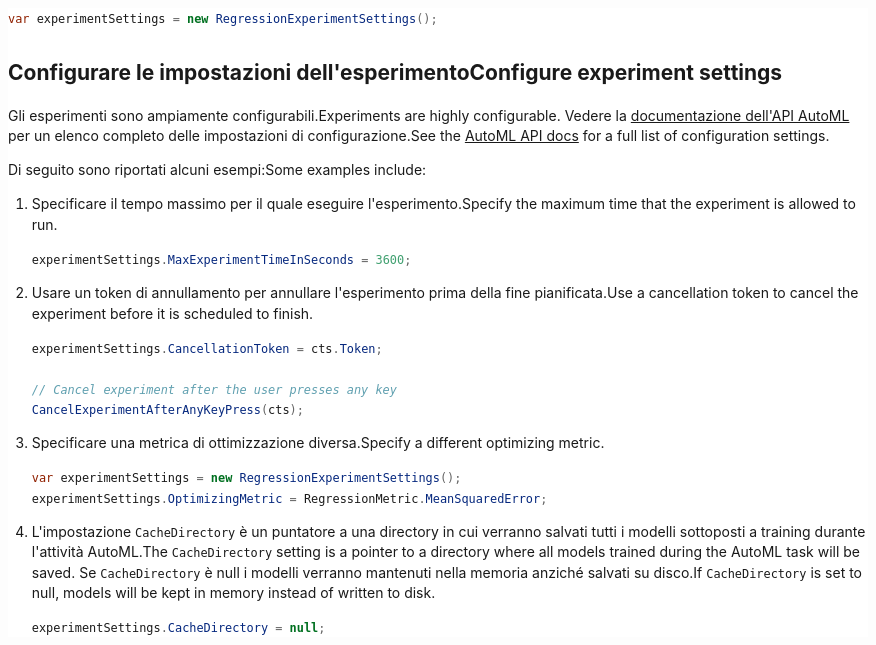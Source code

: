   ```csharp
  var experimentSettings = new RegressionExperimentSettings();
  ```

## <a name="configure-experiment-settings"></a><span data-ttu-id="f9a9d-124">Configurare le impostazioni dell'esperimento</span><span class="sxs-lookup"><span data-stu-id="f9a9d-124">Configure experiment settings</span></span>

<span data-ttu-id="f9a9d-125">Gli esperimenti sono ampiamente configurabili.</span><span class="sxs-lookup"><span data-stu-id="f9a9d-125">Experiments are highly configurable.</span></span> <span data-ttu-id="f9a9d-126">Vedere la [documentazione dell'API AutoML](https://docs.microsoft.com/dotnet/api/?view=automl-dotnet) per un elenco completo delle impostazioni di configurazione.</span><span class="sxs-lookup"><span data-stu-id="f9a9d-126">See the [AutoML API docs](https://docs.microsoft.com/dotnet/api/?view=automl-dotnet) for a full list of configuration settings.</span></span>

<span data-ttu-id="f9a9d-127">Di seguito sono riportati alcuni esempi:</span><span class="sxs-lookup"><span data-stu-id="f9a9d-127">Some examples include:</span></span>

1. <span data-ttu-id="f9a9d-128">Specificare il tempo massimo per il quale eseguire l'esperimento.</span><span class="sxs-lookup"><span data-stu-id="f9a9d-128">Specify the maximum time that the experiment is allowed to run.</span></span>

    ```csharp
    experimentSettings.MaxExperimentTimeInSeconds = 3600;
    ```

1. <span data-ttu-id="f9a9d-129">Usare un token di annullamento per annullare l'esperimento prima della fine pianificata.</span><span class="sxs-lookup"><span data-stu-id="f9a9d-129">Use a cancellation token to cancel the experiment before it is scheduled to finish.</span></span>

    ```csharp
    experimentSettings.CancellationToken = cts.Token;

    // Cancel experiment after the user presses any key
    CancelExperimentAfterAnyKeyPress(cts);
    ```

1. <span data-ttu-id="f9a9d-130">Specificare una metrica di ottimizzazione diversa.</span><span class="sxs-lookup"><span data-stu-id="f9a9d-130">Specify a different optimizing metric.</span></span>

    ```csharp
    var experimentSettings = new RegressionExperimentSettings();
    experimentSettings.OptimizingMetric = RegressionMetric.MeanSquaredError;
    ```

1. <span data-ttu-id="f9a9d-131">L'impostazione `CacheDirectory` è un puntatore a una directory in cui verranno salvati tutti i modelli sottoposti a training durante l'attività AutoML.</span><span class="sxs-lookup"><span data-stu-id="f9a9d-131">The `CacheDirectory` setting is a pointer to a directory where all models trained during the AutoML task will be saved.</span></span> <span data-ttu-id="f9a9d-132">Se `CacheDirectory` è null i modelli verranno mantenuti nella memoria anziché salvati su disco.</span><span class="sxs-lookup"><span data-stu-id="f9a9d-132">If `CacheDirectory` is set to null, models will be kept in memory instead of written to disk.</span></span>
 
    ```csharp
    experimentSettings.CacheDirectory = null;
    ```
